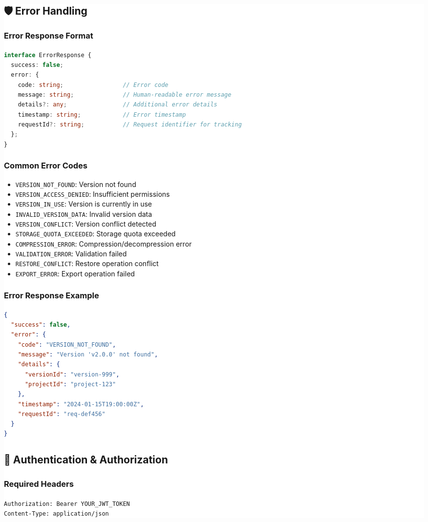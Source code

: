 ```json
```

## 🛡️ Error Handling

### Error Response Format
```typescript
interface ErrorResponse {
  success: false;
  error: {
    code: string;                 // Error code
    message: string;              // Human-readable error message
    details?: any;                // Additional error details
    timestamp: string;            // Error timestamp
    requestId?: string;           // Request identifier for tracking
  };
}
```

### Common Error Codes
- `VERSION_NOT_FOUND`: Version not found
- `VERSION_ACCESS_DENIED`: Insufficient permissions
- `VERSION_IN_USE`: Version is currently in use
- `INVALID_VERSION_DATA`: Invalid version data
- `VERSION_CONFLICT`: Version conflict detected
- `STORAGE_QUOTA_EXCEEDED`: Storage quota exceeded
- `COMPRESSION_ERROR`: Compression/decompression error
- `VALIDATION_ERROR`: Validation failed
- `RESTORE_CONFLICT`: Restore operation conflict
- `EXPORT_ERROR`: Export operation failed

### Error Response Example
```json
{
  "success": false,
  "error": {
    "code": "VERSION_NOT_FOUND",
    "message": "Version 'v2.0.0' not found",
    "details": {
      "versionId": "version-999",
      "projectId": "project-123"
    },
    "timestamp": "2024-01-15T19:00:00Z",
    "requestId": "req-def456"
  }
}
```

## 🔐 Authentication & Authorization

### Required Headers
```http
Authorization: Bearer YOUR_JWT_TOKEN
Content-Type: application/json
```
